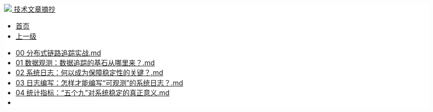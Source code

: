 <!DOCTYPE html>

<html xmlns="http://www.w3.org/1999/xhtml">
<head>
<head>
<meta content="text/html; charset=utf-8" http-equiv="Content-Type"/>
<meta content="width=device-width, initial-scale=1, maximum-scale=1.0, user-scalable=no" name="viewport"/>
<meta content="zh-cn" http-equiv="content-language"/>
<meta content="16  指标体系：Prometheus 如何更完美地显示指标体系？" name="description"/>
<link href="/static/favicon.png" rel="icon"/>
<title>16  指标体系：Prometheus 如何更完美地显示指标体系？ </title>
<link href="/static/index.css" rel="stylesheet"/>
<link href="/static/highlight.min.css" rel="stylesheet"/>
<script src="/static/highlight.min.js"></script>
<meta content="Hexo 4.2.0" name="generator"/>

</head>
<body>
<div class="book-container">
<div class="book-sidebar">
<div class="book-brand">
<a href="/">
<img src="/static/favicon.png"/>
<span>技术文章摘抄</span>
</a>
</div>
<div class="book-menu uncollapsible">
<ul class="uncollapsible">
<li><a class="current-tab" href="/">首页</a></li>
<li><a href="../">上一级</a></li>
</ul>
<ul class="uncollapsible">
<li>
<a class="menu-item" href="/%e4%b8%93%e6%a0%8f/%e5%88%86%e5%b8%83%e5%bc%8f%e9%93%be%e8%b7%af%e8%bf%bd%e8%b8%aa%e5%ae%9e%e6%88%98-%e5%ae%8c/00%20%e5%88%86%e5%b8%83%e5%bc%8f%e9%93%be%e8%b7%af%e8%bf%bd%e8%b8%aa%e5%ae%9e%e6%88%98.md" id="00 分布式链路追踪实战.md">00 分布式链路追踪实战.md</a>
</li>
<li>
<a class="menu-item" href="/%e4%b8%93%e6%a0%8f/%e5%88%86%e5%b8%83%e5%bc%8f%e9%93%be%e8%b7%af%e8%bf%bd%e8%b8%aa%e5%ae%9e%e6%88%98-%e5%ae%8c/01%20%20%e6%95%b0%e6%8d%ae%e8%a7%82%e6%b5%8b%ef%bc%9a%e6%95%b0%e6%8d%ae%e8%bf%bd%e8%b8%aa%e7%9a%84%e5%9f%ba%e7%9f%b3%e4%bb%8e%e5%93%aa%e9%87%8c%e6%9d%a5%ef%bc%9f.md" id="01  数据观测：数据追踪的基石从哪里来？.md">01  数据观测：数据追踪的基石从哪里来？.md</a>
</li>
<li>
<a class="menu-item" href="/%e4%b8%93%e6%a0%8f/%e5%88%86%e5%b8%83%e5%bc%8f%e9%93%be%e8%b7%af%e8%bf%bd%e8%b8%aa%e5%ae%9e%e6%88%98-%e5%ae%8c/02%20%20%e7%b3%bb%e7%bb%9f%e6%97%a5%e5%bf%97%ef%bc%9a%e4%bd%95%e4%bb%a5%e6%88%90%e4%b8%ba%e4%bf%9d%e9%9a%9c%e7%a8%b3%e5%ae%9a%e6%80%a7%e7%9a%84%e5%85%b3%e9%94%ae%ef%bc%9f.md" id="02  系统日志：何以成为保障稳定性的关键？.md">02  系统日志：何以成为保障稳定性的关键？.md</a>
</li>
<li>
<a class="menu-item" href="/%e4%b8%93%e6%a0%8f/%e5%88%86%e5%b8%83%e5%bc%8f%e9%93%be%e8%b7%af%e8%bf%bd%e8%b8%aa%e5%ae%9e%e6%88%98-%e5%ae%8c/03%20%20%e6%97%a5%e5%bf%97%e7%bc%96%e5%86%99%ef%bc%9a%e6%80%8e%e6%a0%b7%e6%89%8d%e8%83%bd%e7%bc%96%e5%86%99%e2%80%9c%e5%8f%af%e8%a7%82%e6%b5%8b%e2%80%9d%e7%9a%84%e7%b3%bb%e7%bb%9f%e6%97%a5%e5%bf%97%ef%bc%9f.md" id="03  日志编写：怎样才能编写“可观测”的系统日志？.md">03  日志编写：怎样才能编写“可观测”的系统日志？.md</a>
</li>
<li>
<a class="menu-item" href="/%e4%b8%93%e6%a0%8f/%e5%88%86%e5%b8%83%e5%bc%8f%e9%93%be%e8%b7%af%e8%bf%bd%e8%b8%aa%e5%ae%9e%e6%88%98-%e5%ae%8c/04%20%20%e7%bb%9f%e8%ae%a1%e6%8c%87%e6%a0%87%ef%bc%9a%e2%80%9c%e4%ba%94%e4%b8%aa%e4%b9%9d%e2%80%9d%e5%af%b9%e7%b3%bb%e7%bb%9f%e7%a8%b3%e5%ae%9a%e7%9a%84%e7%9c%9f%e6%ad%a3%e6%84%8f%e4%b9%89.md" id="04  统计指标：“五个九”对系统稳定的真正意义.md">04  统计指标：“五个九”对系统稳定的真正意义.md</a>
</li>
<li>